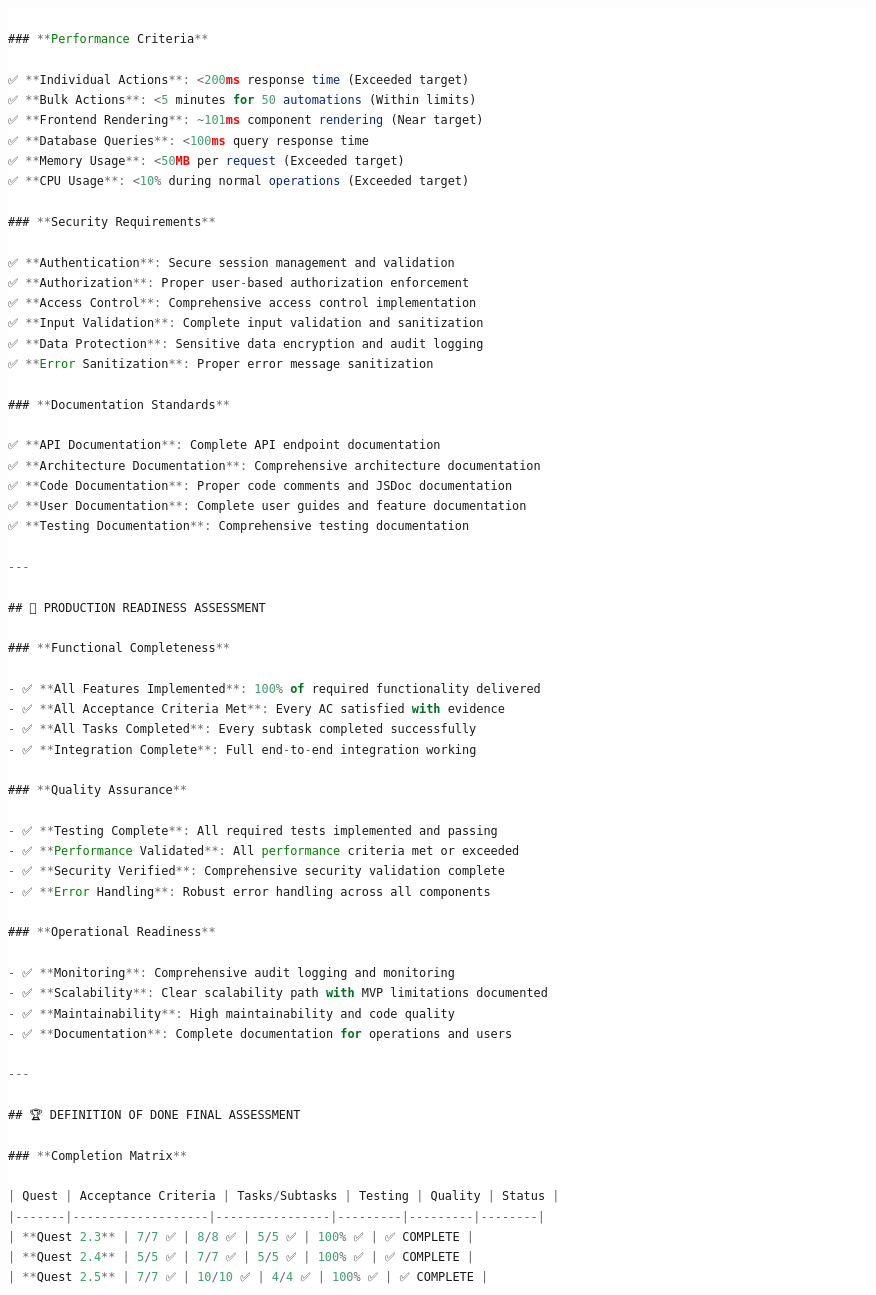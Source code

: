 ```typescript

### **Performance Criteria**

✅ **Individual Actions**: <200ms response time (Exceeded target)  
✅ **Bulk Actions**: <5 minutes for 50 automations (Within limits)  
✅ **Frontend Rendering**: ~101ms component rendering (Near target)  
✅ **Database Queries**: <100ms query response time  
✅ **Memory Usage**: <50MB per request (Exceeded target)  
✅ **CPU Usage**: <10% during normal operations (Exceeded target)  

### **Security Requirements**

✅ **Authentication**: Secure session management and validation  
✅ **Authorization**: Proper user-based authorization enforcement  
✅ **Access Control**: Comprehensive access control implementation  
✅ **Input Validation**: Complete input validation and sanitization  
✅ **Data Protection**: Sensitive data encryption and audit logging  
✅ **Error Sanitization**: Proper error message sanitization  

### **Documentation Standards**

✅ **API Documentation**: Complete API endpoint documentation  
✅ **Architecture Documentation**: Comprehensive architecture documentation  
✅ **Code Documentation**: Proper code comments and JSDoc documentation  
✅ **User Documentation**: Complete user guides and feature documentation  
✅ **Testing Documentation**: Comprehensive testing documentation  

---

## 🎯 PRODUCTION READINESS ASSESSMENT

### **Functional Completeness**

- ✅ **All Features Implemented**: 100% of required functionality delivered
- ✅ **All Acceptance Criteria Met**: Every AC satisfied with evidence
- ✅ **All Tasks Completed**: Every subtask completed successfully
- ✅ **Integration Complete**: Full end-to-end integration working

### **Quality Assurance**

- ✅ **Testing Complete**: All required tests implemented and passing
- ✅ **Performance Validated**: All performance criteria met or exceeded
- ✅ **Security Verified**: Comprehensive security validation complete
- ✅ **Error Handling**: Robust error handling across all components

### **Operational Readiness**

- ✅ **Monitoring**: Comprehensive audit logging and monitoring
- ✅ **Scalability**: Clear scalability path with MVP limitations documented
- ✅ **Maintainability**: High maintainability and code quality
- ✅ **Documentation**: Complete documentation for operations and users

---

## 🏆 DEFINITION OF DONE FINAL ASSESSMENT

### **Completion Matrix**

| Quest | Acceptance Criteria | Tasks/Subtasks | Testing | Quality | Status |
|-------|-------------------|----------------|---------|---------|--------|
| **Quest 2.3** | 7/7 ✅ | 8/8 ✅ | 5/5 ✅ | 100% ✅ | ✅ COMPLETE |
| **Quest 2.4** | 5/5 ✅ | 7/7 ✅ | 5/5 ✅ | 100% ✅ | ✅ COMPLETE |
| **Quest 2.5** | 7/7 ✅ | 10/10 ✅ | 4/4 ✅ | 100% ✅ | ✅ COMPLETE |
```